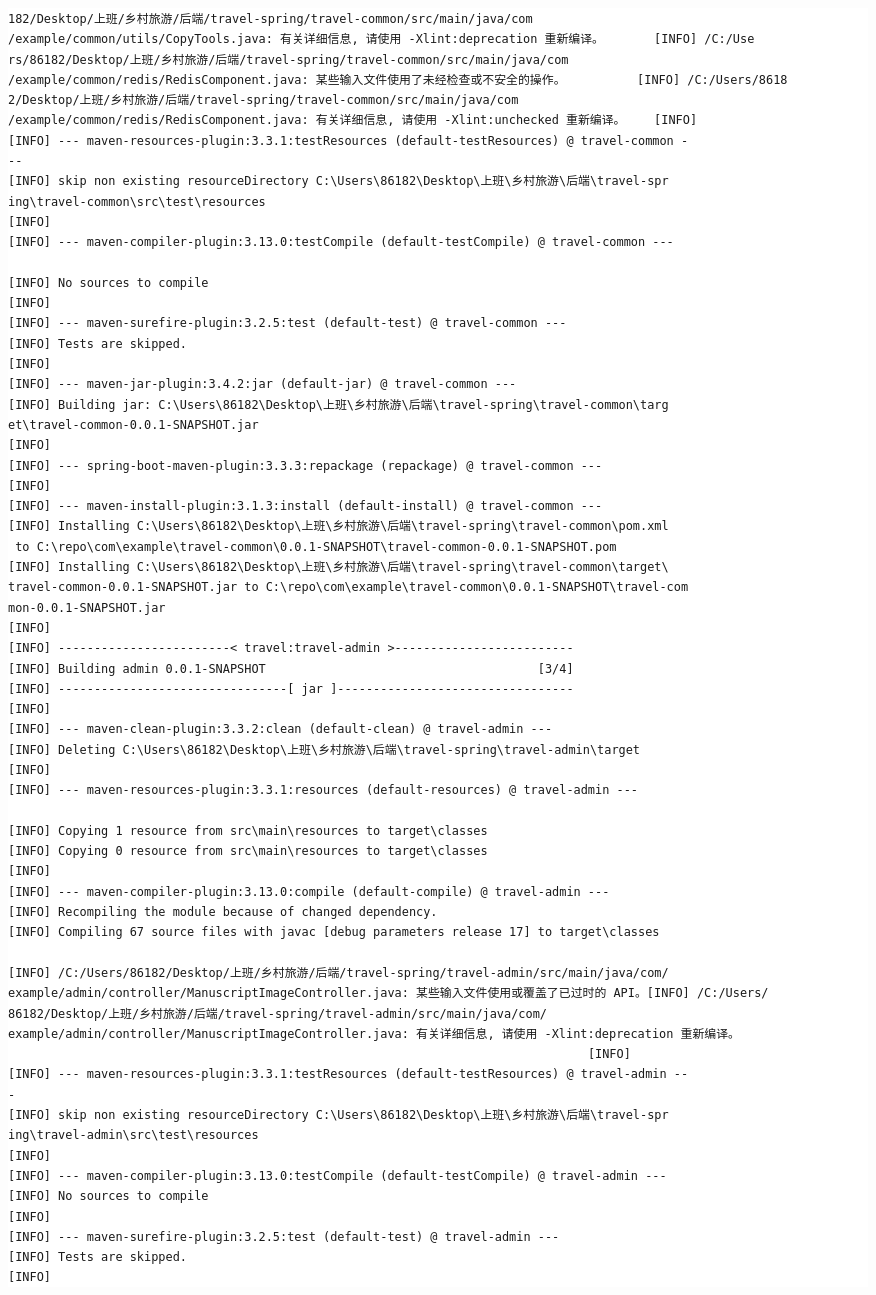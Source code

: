 ```
182/Desktop/上班/乡村旅游/后端/travel-spring/travel-common/src/main/java/com
/example/common/utils/CopyTools.java: 有关详细信息, 请使用 -Xlint:deprecation 重新编译。       [INFO] /C:/Use
rs/86182/Desktop/上班/乡村旅游/后端/travel-spring/travel-common/src/main/java/com
/example/common/redis/RedisComponent.java: 某些输入文件使用了未经检查或不安全的操作。          [INFO] /C:/Users/8618
2/Desktop/上班/乡村旅游/后端/travel-spring/travel-common/src/main/java/com
/example/common/redis/RedisComponent.java: 有关详细信息, 请使用 -Xlint:unchecked 重新编译。    [INFO]
[INFO] --- maven-resources-plugin:3.3.1:testResources (default-testResources) @ travel-common -
--
[INFO] skip non existing resourceDirectory C:\Users\86182\Desktop\上班\乡村旅游\后端\travel-spr
ing\travel-common\src\test\resources
[INFO] 
[INFO] --- maven-compiler-plugin:3.13.0:testCompile (default-testCompile) @ travel-common ---

[INFO] No sources to compile
[INFO]
[INFO] --- maven-surefire-plugin:3.2.5:test (default-test) @ travel-common ---
[INFO] Tests are skipped.
[INFO]
[INFO] --- maven-jar-plugin:3.4.2:jar (default-jar) @ travel-common ---
[INFO] Building jar: C:\Users\86182\Desktop\上班\乡村旅游\后端\travel-spring\travel-common\targ
et\travel-common-0.0.1-SNAPSHOT.jar
[INFO] 
[INFO] --- spring-boot-maven-plugin:3.3.3:repackage (repackage) @ travel-common ---
[INFO]
[INFO] --- maven-install-plugin:3.1.3:install (default-install) @ travel-common ---
[INFO] Installing C:\Users\86182\Desktop\上班\乡村旅游\后端\travel-spring\travel-common\pom.xml
 to C:\repo\com\example\travel-common\0.0.1-SNAPSHOT\travel-common-0.0.1-SNAPSHOT.pom
[INFO] Installing C:\Users\86182\Desktop\上班\乡村旅游\后端\travel-spring\travel-common\target\
travel-common-0.0.1-SNAPSHOT.jar to C:\repo\com\example\travel-common\0.0.1-SNAPSHOT\travel-com
mon-0.0.1-SNAPSHOT.jar
[INFO] 
[INFO] ------------------------< travel:travel-admin >-------------------------
[INFO] Building admin 0.0.1-SNAPSHOT                                      [3/4]
[INFO] --------------------------------[ jar ]---------------------------------
[INFO] 
[INFO] --- maven-clean-plugin:3.3.2:clean (default-clean) @ travel-admin ---
[INFO] Deleting C:\Users\86182\Desktop\上班\乡村旅游\后端\travel-spring\travel-admin\target    
[INFO] 
[INFO] --- maven-resources-plugin:3.3.1:resources (default-resources) @ travel-admin ---

[INFO] Copying 1 resource from src\main\resources to target\classes
[INFO] Copying 0 resource from src\main\resources to target\classes
[INFO]
[INFO] --- maven-compiler-plugin:3.13.0:compile (default-compile) @ travel-admin ---
[INFO] Recompiling the module because of changed dependency.
[INFO] Compiling 67 source files with javac [debug parameters release 17] to target\classes

[INFO] /C:/Users/86182/Desktop/上班/乡村旅游/后端/travel-spring/travel-admin/src/main/java/com/
example/admin/controller/ManuscriptImageController.java: 某些输入文件使用或覆盖了已过时的 API。[INFO] /C:/Users/
86182/Desktop/上班/乡村旅游/后端/travel-spring/travel-admin/src/main/java/com/
example/admin/controller/ManuscriptImageController.java: 有关详细信息, 请使用 -Xlint:deprecation 重新编译。
                                                                                 [INFO]
[INFO] --- maven-resources-plugin:3.3.1:testResources (default-testResources) @ travel-admin --
-
[INFO] skip non existing resourceDirectory C:\Users\86182\Desktop\上班\乡村旅游\后端\travel-spr
ing\travel-admin\src\test\resources
[INFO]
[INFO] --- maven-compiler-plugin:3.13.0:testCompile (default-testCompile) @ travel-admin ---
[INFO] No sources to compile
[INFO]
[INFO] --- maven-surefire-plugin:3.2.5:test (default-test) @ travel-admin ---
[INFO] Tests are skipped.
[INFO]
```